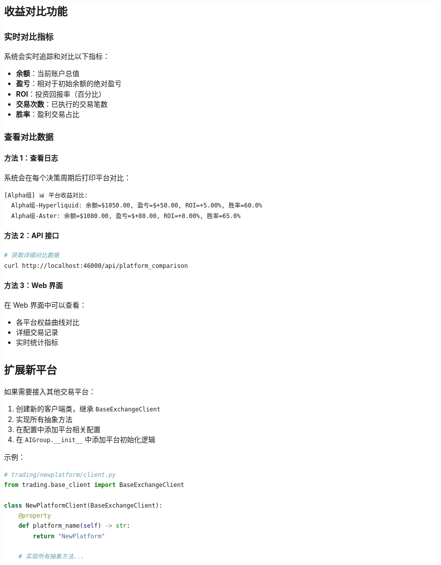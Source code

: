 
## 收益对比功能

### 实时对比指标

系统会实时追踪和对比以下指标：

- **余额**：当前账户总值
- **盈亏**：相对于初始余额的绝对盈亏
- **ROI**：投资回报率（百分比）
- **交易次数**：已执行的交易笔数
- **胜率**：盈利交易占比

### 查看对比数据

#### 方法 1：查看日志

系统会在每个决策周期后打印平台对比：

```
[Alpha组] 📊 平台收益对比:
  Alpha组-Hyperliquid: 余额=$1050.00, 盈亏=$+50.00, ROI=+5.00%, 胜率=60.0%
  Alpha组-Aster: 余额=$1080.00, 盈亏=$+80.00, ROI=+8.00%, 胜率=65.0%
```

#### 方法 2：API 接口

```bash
# 获取详细对比数据
curl http://localhost:46000/api/platform_comparison
```

#### 方法 3：Web 界面

在 Web 界面中可以查看：
- 各平台权益曲线对比
- 详细交易记录
- 实时统计指标

## 扩展新平台

如果需要接入其他交易平台：

1. 创建新的客户端类，继承 `BaseExchangeClient`
2. 实现所有抽象方法
3. 在配置中添加平台相关配置
4. 在 `AIGroup.__init__` 中添加平台初始化逻辑

示例：

```python
# trading/newplatform/client.py
from trading.base_client import BaseExchangeClient

class NewPlatformClient(BaseExchangeClient):
    @property
    def platform_name(self) -> str:
        return "NewPlatform"
    
    # 实现所有抽象方法...
```
